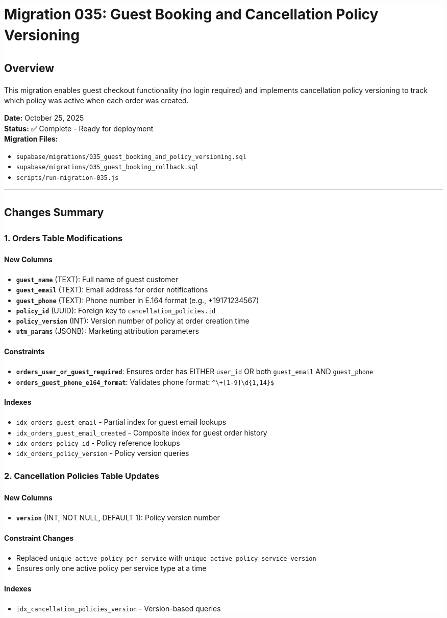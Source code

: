 # Migration 035: Guest Booking and Cancellation Policy Versioning

## Overview

This migration enables guest checkout functionality (no login required) and implements cancellation policy versioning to track which policy was active when each order was created.

**Date:** October 25, 2025  
**Status:** ✅ Complete - Ready for deployment  
**Migration Files:**
- `supabase/migrations/035_guest_booking_and_policy_versioning.sql`
- `supabase/migrations/035_guest_booking_rollback.sql`
- `scripts/run-migration-035.js`

---

## Changes Summary

### 1. Orders Table Modifications

#### New Columns
- **`guest_name`** (TEXT): Full name of guest customer
- **`guest_email`** (TEXT): Email address for order notifications
- **`guest_phone`** (TEXT): Phone number in E.164 format (e.g., +19171234567)
- **`policy_id`** (UUID): Foreign key to `cancellation_policies.id`
- **`policy_version`** (INT): Version number of policy at order creation time
- **`utm_params`** (JSONB): Marketing attribution parameters

#### Constraints
- **`orders_user_or_guest_required`**: Ensures order has EITHER `user_id` OR both `guest_email` AND `guest_phone`
- **`orders_guest_phone_e164_format`**: Validates phone format: `^\+[1-9]\d{1,14}$`

#### Indexes
- `idx_orders_guest_email` - Partial index for guest email lookups
- `idx_orders_guest_email_created` - Composite index for guest order history
- `idx_orders_policy_id` - Policy reference lookups
- `idx_orders_policy_version` - Policy version queries

### 2. Cancellation Policies Table Updates

#### New Columns
- **`version`** (INT, NOT NULL, DEFAULT 1): Policy version number

#### Constraint Changes
- Replaced `unique_active_policy_per_service` with `unique_active_policy_service_version`
- Ensures only one active policy per service type at a time

#### Indexes
- `idx_cancellation_policies_version` - Version-based queries
